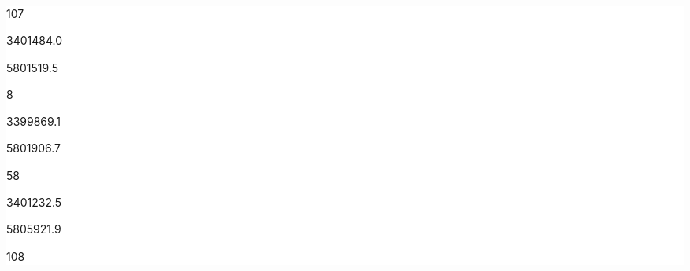 </td>

<td style align="center">

107

</td>

<td style align="center">

3401484.0

</td>

<td style align="center">

5801519.5

</td>

</tr>

<tr>

<td style align="center">

8

</td>

<td style align="center">

3399869.1

</td>

<td style align="center">

5801906.7

</td>

<td style align="center">

58

</td>

<td style align="center">

3401232.5

</td>

<td style align="center">

5805921.9

</td>

<td style align="center">

108

</td>
